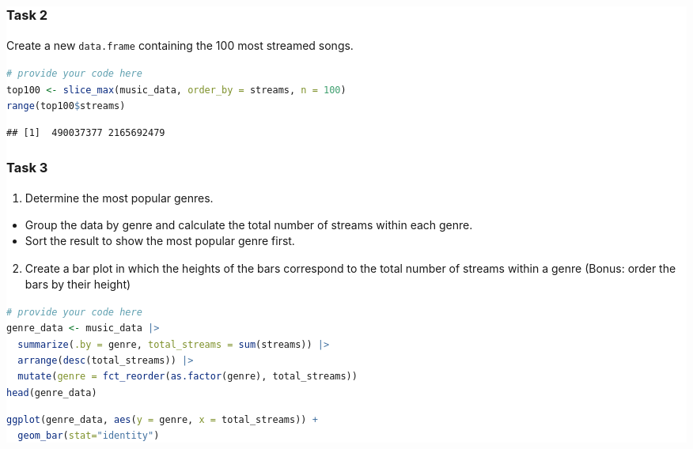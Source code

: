 ### Task 2

Create a new `data.frame` containing the 100 most streamed songs. 


``` r
# provide your code here 
top100 <- slice_max(music_data, order_by = streams, n = 100)
range(top100$streams)
```

```
## [1]  490037377 2165692479
```

### Task 3

1. Determine the most popular genres. 
    
- Group the data by genre and calculate the total number of streams within each genre. 
- Sort the result to show the most popular genre first.

2. Create a bar plot in which the heights of the bars correspond to the total number of streams within a genre (Bonus: order the bars by their height)



``` r
# provide your code here 
genre_data <- music_data |>
  summarize(.by = genre, total_streams = sum(streams)) |>
  arrange(desc(total_streams)) |>
  mutate(genre = fct_reorder(as.factor(genre), total_streams))
head(genre_data)
```

<div data-pagedtable="false">
  <script data-pagedtable-source type="application/json">
{"columns":[{"label":["genre"],"name":[1],"type":["fct"],"align":["left"]},{"label":["total_streams"],"name":[2],"type":["dbl"],"align":["right"]}],"data":[{"1":"Pop","2":"173713597202"},{"1":"HipHop/Rap","2":"143116357087"},{"1":"other","2":"65952433233"},{"1":"Electro/Dance","2":"33815774273"},{"1":"Rock","2":"29085255798"},{"1":"R&B","2":"28843269808"}],"options":{"columns":{"min":{},"max":[10]},"rows":{"min":[10],"max":[10]},"pages":{}}}
  </script>
</div>

``` r
ggplot(genre_data, aes(y = genre, x = total_streams)) +
  geom_bar(stat="identity")
```
